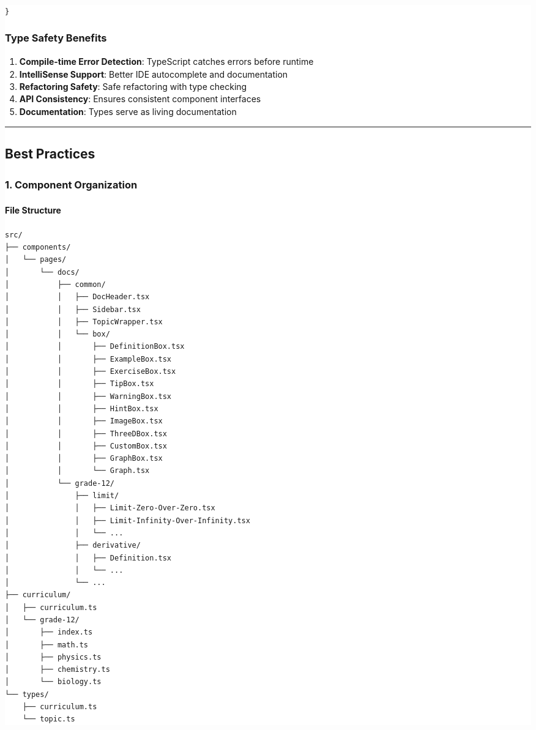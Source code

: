 ```typescript
}
```

### Type Safety Benefits

1. **Compile-time Error Detection**: TypeScript catches errors before runtime
2. **IntelliSense Support**: Better IDE autocomplete and documentation
3. **Refactoring Safety**: Safe refactoring with type checking
4. **API Consistency**: Ensures consistent component interfaces
5. **Documentation**: Types serve as living documentation

---

## Best Practices

### 1. Component Organization

#### File Structure
```
src/
├── components/
│   └── pages/
│       └── docs/
│           ├── common/
│           │   ├── DocHeader.tsx
│           │   ├── Sidebar.tsx
│           │   ├── TopicWrapper.tsx
│           │   └── box/
│           │       ├── DefinitionBox.tsx
│           │       ├── ExampleBox.tsx
│           │       ├── ExerciseBox.tsx
│           │       ├── TipBox.tsx
│           │       ├── WarningBox.tsx
│           │       ├── HintBox.tsx
│           │       ├── ImageBox.tsx
│           │       ├── ThreeDBox.tsx
│           │       ├── CustomBox.tsx
│           │       ├── GraphBox.tsx
│           │       └── Graph.tsx
│           └── grade-12/
│               ├── limit/
│               │   ├── Limit-Zero-Over-Zero.tsx
│               │   ├── Limit-Infinity-Over-Infinity.tsx
│               │   └── ...
│               ├── derivative/
│               │   ├── Definition.tsx
│               │   └── ...
│               └── ...
├── curriculum/
│   ├── curriculum.ts
│   └── grade-12/
│       ├── index.ts
│       ├── math.ts
│       ├── physics.ts
│       ├── chemistry.ts
│       └── biology.ts
└── types/
    ├── curriculum.ts
    └── topic.ts
```
